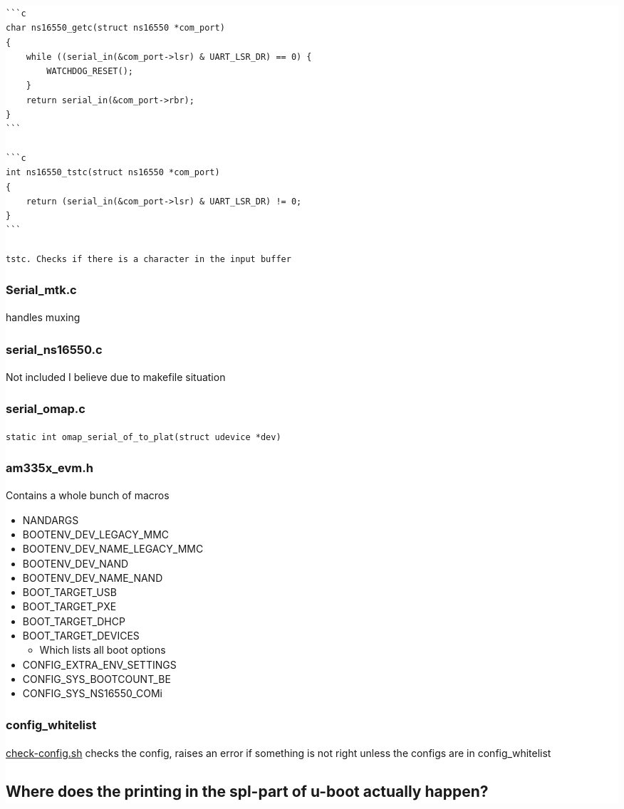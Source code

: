     ```c
    char ns16550_getc(struct ns16550 *com_port)
    {
    	while ((serial_in(&com_port->lsr) & UART_LSR_DR) == 0) {
    		WATCHDOG_RESET();
    	}
    	return serial_in(&com_port->rbr);
    }
    ```
    
    ```c
    int ns16550_tstc(struct ns16550 *com_port)
    {
    	return (serial_in(&com_port->lsr) & UART_LSR_DR) != 0;
    }
    ```
    
    tstc. Checks if there is a character in the input buffer
    

### Serial_mtk.c

handles muxing

### serial_ns16550.c

Not included I believe due to makefile situation

### serial_omap.c

```
static int omap_serial_of_to_plat(struct udevice *dev)
```

### am335x_evm.h

Contains a whole bunch of macros

- NANDARGS
- BOOTENV_DEV_LEGACY_MMC
- BOOTENV_DEV_NAME_LEGACY_MMC
- BOOTENV_DEV_NAND
- BOOTENV_DEV_NAME_NAND
- BOOT_TARGET_USB
- BOOT_TARGET_PXE
- BOOT_TARGET_DHCP
- BOOT_TARGET_DEVICES
    - Which lists all boot options
- CONFIG_EXTRA_ENV_SETTINGS
- CONFIG_SYS_BOOTCOUNT_BE
- CONFIG_SYS_NS16550_COMi

### config_whitelist

[check-config.sh](http://check-config.sh) checks the config, raises an error if something is not right unless the configs are in config_whitelist

## Where does the printing in the spl-part of u-boot actually happen?